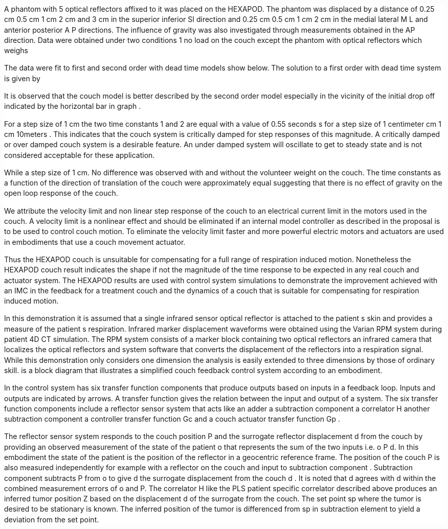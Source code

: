 A phantom with 5 optical reflectors affixed to it was placed on the HEXAPOD. The phantom was displaced by a distance of 0.25 cm 0.5 cm 1 cm 2 cm and 3 cm in the superior inferior SI direction and 0.25 cm 0.5 cm 1 cm 2 cm in the medial lateral M L and anterior posterior A P directions. The influence of gravity was also investigated through measurements obtained in the AP direction. Data were obtained under two conditions 1 no load on the couch except the phantom with optical reflectors which weighs 

The data were fit to first and second order with dead time models show below. The solution to a first order with dead time system is given by

It is observed that the couch model is better described by the second order model especially in the vicinity of the initial drop off indicated by the horizontal bar in graph .

For a step size of 1 cm the two time constants 1 and 2 are equal with a value of 0.55 seconds s for a step size of 1 centimeter cm 1 cm 10meters . This indicates that the couch system is critically damped for step responses of this magnitude. A critically damped or over damped couch system is a desirable feature. An under damped system will oscillate to get to steady state and is not considered acceptable for these application.

While a step size of 1 cm. No difference was observed with and without the volunteer weight on the couch. The time constants as a function of the direction of translation of the couch were approximately equal suggesting that there is no effect of gravity on the open loop response of the couch.

We attribute the velocity limit and non linear step response of the couch to an electrical current limit in the motors used in the couch. A velocity limit is a nonlinear effect and should be eliminated if an internal model controller as described in the proposal is to be used to control couch motion. To eliminate the velocity limit faster and more powerful electric motors and actuators are used in embodiments that use a couch movement actuator.

Thus the HEXAPOD couch is unsuitable for compensating for a full range of respiration induced motion. Nonetheless the HEXAPOD couch result indicates the shape if not the magnitude of the time response to be expected in any real couch and actuator system. The HEXAPOD results are used with control system simulations to demonstrate the improvement achieved with an IMC in the feedback for a treatment couch and the dynamics of a couch that is suitable for compensating for respiration induced motion.

In this demonstration it is assumed that a single infrared sensor optical reflector is attached to the patient s skin and provides a measure of the patient s respiration. Infrared marker displacement waveforms were obtained using the Varian RPM system during patient 4D CT simulation. The RPM system consists of a marker block containing two optical reflectors an infrared camera that localizes the optical reflectors and system software that converts the displacement of the reflectors into a respiration signal. While this demonstration only considers one dimension the analysis is easily extended to three dimensions by those of ordinary skill. is a block diagram that illustrates a simplified couch feedback control system according to an embodiment.

In the control system has six transfer function components that produce outputs based on inputs in a feedback loop. Inputs and outputs are indicated by arrows. A transfer function gives the relation between the input and output of a system. The six transfer function components include a reflector sensor system that acts like an adder a subtraction component a correlator H another subtraction component a controller transfer function Gc and a couch actuator transfer function Gp .

The reflector sensor system responds to the couch position P and the surrogate reflector displacement d from the couch by providing an observed measurement of the state of the patient o that represents the sum of the two inputs i.e. o P d. In this embodiment the state of the patient is the position of the reflector in a geocentric reference frame. The position of the couch P is also measured independently for example with a reflector on the couch and input to subtraction component . Subtraction component subtracts P from o to give d the surrogate displacement from the couch d . It is noted that d agrees with d within the combined measurement errors of o and P. The correlator H like the PLS patient specific correlator described above produces an inferred tumor position Z based on the displacement d of the surrogate from the couch. The set point sp where the tumor is desired to be stationary is known. The inferred position of the tumor is differenced from sp in subtraction element to yield a deviation from the set point.
